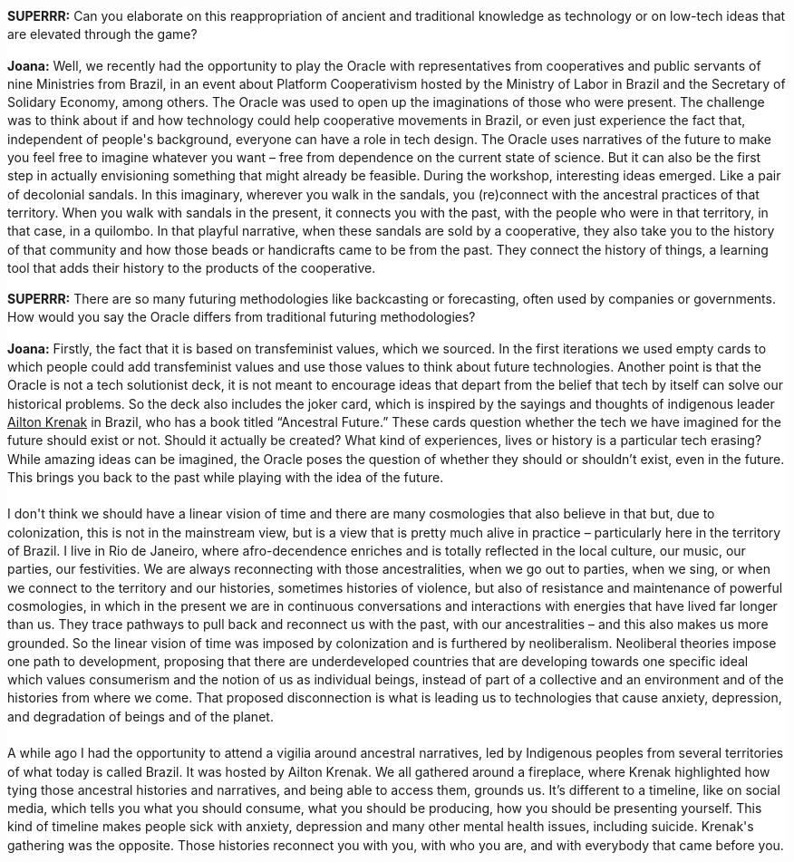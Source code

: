 </p>

<p><b>SUPERRR:</b> Can you elaborate on this reappropriation of ancient and traditional knowledge as technology or on low-tech ideas that are elevated through the game? </p>

<p><b>Joana:</b> Well, we recently had the opportunity to play the Oracle with representatives from cooperatives and public servants of nine Ministries from Brazil, in an event  about Platform Cooperativism hosted by the Ministry of Labor in Brazil and the Secretary of Solidary Economy, among others. The Oracle was used to open up the imaginations of those who were present. The challenge was to think about if and how technology could help cooperative movements in Brazil, or even just experience the fact that, independent of people's background, everyone can have a role in tech design. The Oracle uses narratives of the future to make you feel free to imagine whatever you want – free from dependence on the current state of science. But it can also be the first step in actually envisioning something that might already be feasible. During the workshop, interesting ideas emerged. Like a pair of decolonial sandals. In this imaginary, wherever you walk in the sandals, you (re)connect with the ancestral practices of that territory. When you walk with sandals in the present, it connects you with the past, with the people who were in that territory, in that case, in a quilombo. In that playful narrative, when these sandals are sold by a cooperative, they also take you to the history of that community and how those beads or handicrafts came to be from the past. They connect the history of things, a learning tool that adds their history to the products of the cooperative.


</p>

<p><b>SUPERRR:</b> There are so many futuring methodologies like backcasting or forecasting, often used by companies or governments. How would you say the Oracle differs from traditional futuring methodologies?
</p>

<p><b>Joana:</b> Firstly, the fact that it is based on transfeminist values, which we sourced. In the first iterations we used empty cards to which people could add transfeminist values and use those values to think about future technologies.  Another point is that the Oracle is not a tech solutionist deck, it is not meant to encourage ideas that depart from the belief that tech by itself can solve our historical problems. So the deck also includes the joker card, which is inspired by the sayings and thoughts of indigenous leader <a href="https://en.wikipedia.org/wiki/Ailton_Krenak">Ailton Krenak</a> in Brazil, who has a book titled “Ancestral Future.” These cards question whether the tech we have imagined for the future should exist or not. Should it actually be created? What kind of experiences, lives or history is a particular tech erasing? While amazing ideas can be imagined, the Oracle poses the question of whether they should or shouldn’t exist, even in the future. This brings you back to the past while playing with the idea of the future.
<br><br>
I don't think we should have a linear vision of time and there are many cosmologies that also believe in that but, due to colonization, this is not in the mainstream view, but is a view that is pretty much alive in practice – particularly here in the territory of Brazil. I live in Rio de Janeiro, where afro-decendence enriches and is totally reflected in the local culture, our music, our parties, our festivities. We are always reconnecting with those ancestralities, when we go out to parties, when we sing, or when we connect to the territory and our histories, sometimes histories of violence, but also of resistance and maintenance of powerful cosmologies, in which in the present we are in continuous conversations and interactions with energies that have lived far longer than us. They trace pathways to pull back and reconnect us with the past, with our ancestralities – and this also makes us more grounded. So the linear vision of time was imposed by colonization and is furthered by neoliberalism. Neoliberal theories impose one path to development, proposing that there are underdeveloped countries that are developing towards one specific ideal which values consumerism and the notion of us as individual beings, instead of part of a collective and an environment and of the histories from where we come. That proposed disconnection is what is leading us to technologies that cause anxiety, depression, and degradation of beings and of the planet.
<br><br>
A while ago I had the opportunity to attend a vigilia around ancestral narratives, led by Indigenous peoples from several territories of what today is called Brazil. It was hosted by Ailton Krenak. We all gathered around a fireplace, where Krenak highlighted how tying those ancestral histories and narratives, and being able to access them, grounds us. It’s different to a timeline, like on social media, which tells you what you should consume, what you should be producing, how you should be presenting yourself. This kind of timeline makes people sick with anxiety, depression and many other mental health issues, including suicide. Krenak's gathering was the opposite. Those histories reconnect you with you, with who you are, and with everybody that came before you. 
